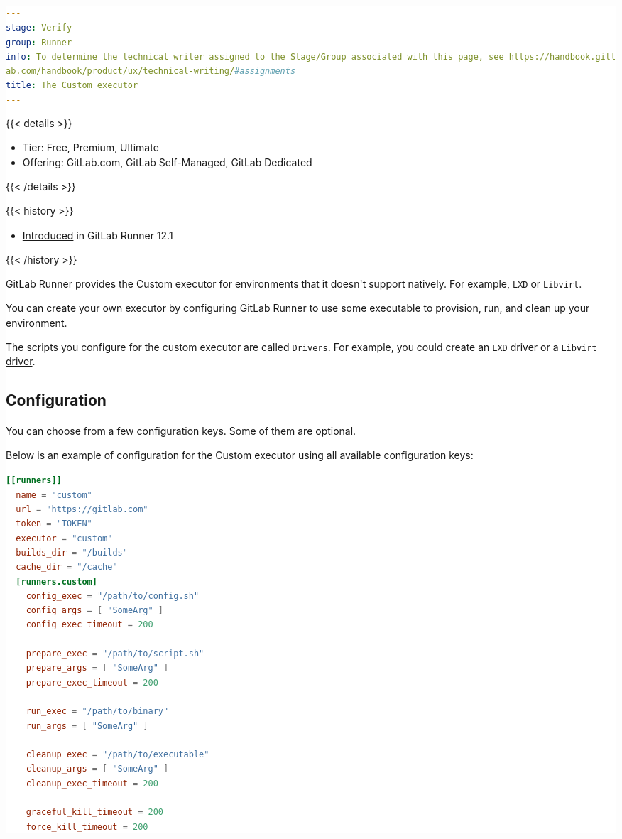 ```yaml
---
stage: Verify
group: Runner
info: To determine the technical writer assigned to the Stage/Group associated with this page, see https://handbook.gitlab.com/handbook/product/ux/technical-writing/#assignments
title: The Custom executor
---
```


{{< details >}}

- Tier: Free, Premium, Ultimate
- Offering: GitLab.com, GitLab Self-Managed, GitLab Dedicated

{{< /details >}}

{{< history >}}

- [Introduced](https://gitlab.com/gitlab-org/gitlab-runner/-/issues/2885) in GitLab Runner 12.1

{{< /history >}}

GitLab Runner provides the Custom executor for environments that it
doesn't support natively. For example, `LXD` or `Libvirt`.

You can create your own executor by configuring
GitLab Runner to use some executable to provision, run, and clean up
your environment.

The scripts you configure for the custom executor are called `Drivers`.
For example, you could create an [`LXD` driver](custom_examples/lxd.md) or a
[`Libvirt` driver](custom_examples/libvirt.md).

## Configuration

You can choose from a few configuration keys. Some of them are optional.

Below is an example of configuration for the Custom executor using all available
configuration keys:

```toml
[[runners]]
  name = "custom"
  url = "https://gitlab.com"
  token = "TOKEN"
  executor = "custom"
  builds_dir = "/builds"
  cache_dir = "/cache"
  [runners.custom]
    config_exec = "/path/to/config.sh"
    config_args = [ "SomeArg" ]
    config_exec_timeout = 200

    prepare_exec = "/path/to/script.sh"
    prepare_args = [ "SomeArg" ]
    prepare_exec_timeout = 200

    run_exec = "/path/to/binary"
    run_args = [ "SomeArg" ]

    cleanup_exec = "/path/to/executable"
    cleanup_args = [ "SomeArg" ]
    cleanup_exec_timeout = 200

    graceful_kill_timeout = 200
    force_kill_timeout = 200
```
